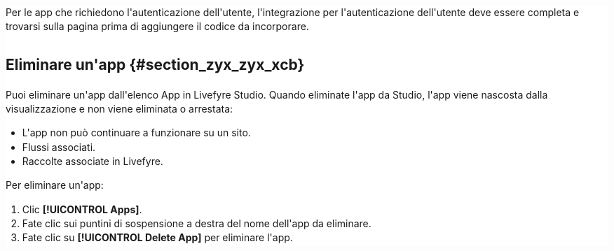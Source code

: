    Per le app che richiedono l&#39;autenticazione dell&#39;utente, l&#39;integrazione per l&#39;autenticazione dell&#39;utente deve essere completa e trovarsi sulla pagina prima di aggiungere il codice da incorporare.

## Eliminare un&#39;app {#section_zyx_zyx_xcb}

Puoi eliminare un&#39;app dall&#39;elenco App in Livefyre Studio. Quando eliminate l&#39;app da Studio, l&#39;app viene nascosta dalla visualizzazione e non viene eliminata o arrestata:

* L&#39;app non può continuare a funzionare su un sito.
* Flussi associati.
* Raccolte associate in Livefyre.

Per eliminare un&#39;app:

1. Clic **[!UICONTROL Apps]**.
1. Fate clic sui puntini di sospensione a destra del nome dell&#39;app da eliminare.
1. Fate clic su **[!UICONTROL Delete App]** per eliminare l&#39;app.


